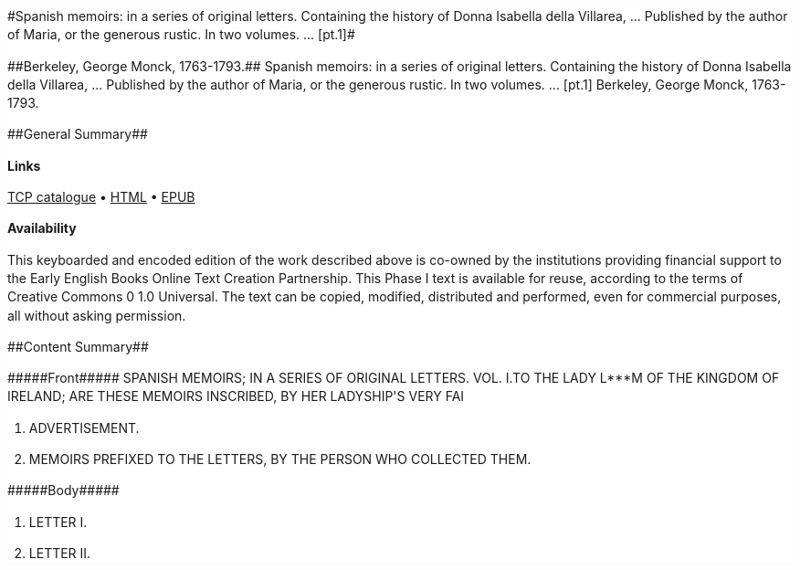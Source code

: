#Spanish memoirs: in a series of original letters. Containing the history of Donna Isabella della Villarea, ... Published by the author of Maria, or the generous rustic. In two volumes. ... [pt.1]#

##Berkeley, George Monck, 1763-1793.##
Spanish memoirs: in a series of original letters. Containing the history of Donna Isabella della Villarea, ... Published by the author of Maria, or the generous rustic. In two volumes. ... [pt.1]
Berkeley, George Monck, 1763-1793.

##General Summary##

**Links**

[TCP catalogue](http://www.ota.ox.ac.uk/tcp/)  • 
[HTML](http://tei.it.ox.ac.uk/tcp/Texts-HTML/free/004/004875854.html)  • 
[EPUB](http://tei.it.ox.ac.uk/tcp/Texts-EPUB/free/004/004875854.epub)

**Availability**

This keyboarded and encoded edition of the
	       work described above is co-owned by the institutions
	       providing financial support to the Early English Books
	       Online Text Creation Partnership. This Phase I text is
	       available for reuse, according to the terms of Creative
	       Commons 0 1.0 Universal. The text can be copied,
	       modified, distributed and performed, even for
	       commercial purposes, all without asking permission.


##Content Summary##

#####Front#####
SPANISH MEMOIRS;
IN A
SERIES OF ORIGINAL LETTERS.
VOL. I.TO THE
LADY L***M
OF THE KINGDOM OF IRELAND;
ARE THESE
MEMOIRS
INSCRIBED,
BY HER
LADYSHIP'S
VERY FAI
1. ADVERTISEMENT.

1. MEMOIRS
PREFIXED TO THE
LETTERS,
BY THE
PERSON WHO COLLECTED THEM.

#####Body#####

1. LETTER I.

1. LETTER II.
